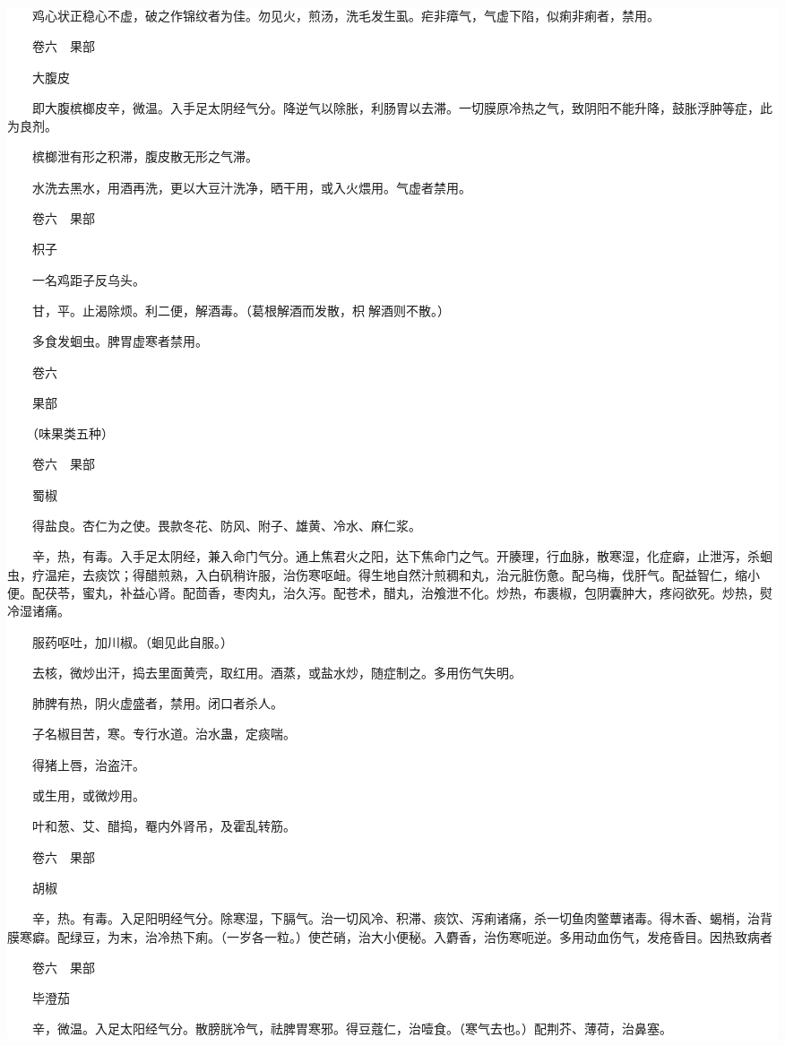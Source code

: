 
　　鸡心状正稳心不虚，破之作锦纹者为佳。勿见火，煎汤，洗毛发生虱。疟非瘴气，气虚下陷，似痢非痢者，禁用。

　　卷六　果部

　　大腹皮

　　即大腹槟榔皮辛，微温。入手足太阴经气分。降逆气以除胀，利肠胃以去滞。一切膜原冷热之气，致阴阳不能升降，鼓胀浮肿等症，此为良剂。

　　槟榔泄有形之积滞，腹皮散无形之气滞。

　　水洗去黑水，用酒再洗，更以大豆汁洗净，晒干用，或入火煨用。气虚者禁用。

　　卷六　果部

　　枳子

　　一名鸡距子反乌头。

　　甘，平。止渴除烦。利二便，解酒毒。（葛根解酒而发散，枳 解酒则不散。）

　　多食发蛔虫。脾胃虚寒者禁用。

　　卷六

　　果部

　　（味果类五种）

　　卷六　果部

　　蜀椒

　　得盐良。杏仁为之使。畏款冬花、防风、附子、雄黄、冷水、麻仁浆。

　　辛，热，有毒。入手足太阴经，兼入命门气分。通上焦君火之阳，达下焦命门之气。开腠理，行血脉，散寒湿，化症癖，止泄泻，杀蛔虫，疗温疟，去痰饮；得醋煎熟，入白矾稍许服，治伤寒呕衄。得生地自然汁煎稠和丸，治元脏伤惫。配乌梅，伐肝气。配益智仁，缩小便。配茯苓，蜜丸，补益心肾。配茴香，枣肉丸，治久泻。配苍术，醋丸，治飧泄不化。炒热，布裹椒，包阴囊肿大，疼闷欲死。炒热，熨冷湿诸痛。

　　服药呕吐，加川椒。（蛔见此自服。）

　　去核，微炒出汗，捣去里面黄壳，取红用。酒蒸，或盐水炒，随症制之。多用伤气失明。

　　肺脾有热，阴火虚盛者，禁用。闭口者杀人。

　　子名椒目苦，寒。专行水道。治水蛊，定痰喘。

　　得猪上唇，治盗汗。

　　或生用，或微炒用。

　　叶和葱、艾、醋捣，罨内外肾吊，及霍乱转筋。

　　卷六　果部

　　胡椒

　　辛，热。有毒。入足阳明经气分。除寒湿，下膈气。治一切风冷、积滞、痰饮、泻痢诸痛，杀一切鱼肉鳖蕈诸毒。得木香、蝎梢，治背膜寒癖。配绿豆，为末，治冷热下痢。（一岁各一粒。）使芒硝，治大小便秘。入麝香，治伤寒呃逆。多用动血伤气，发疮昏目。因热致病者

　　卷六　果部

　　毕澄茄

　　辛，微温。入足太阳经气分。散膀胱冷气，祛脾胃寒邪。得豆蔻仁，治噎食。（寒气去也。）配荆芥、薄荷，治鼻塞。

